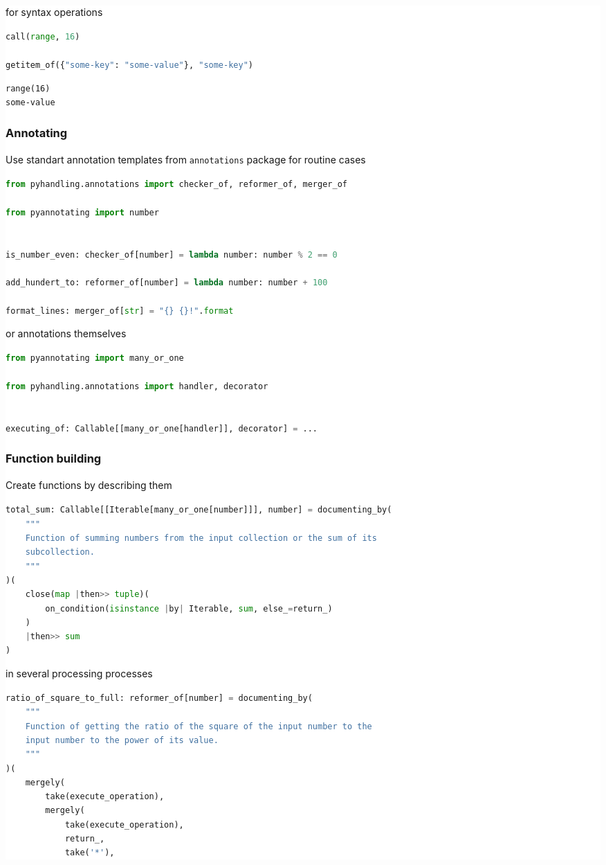 for syntax operations
```python
call(range, 16)

getitem_of({"some-key": "some-value"}, "some-key")
```
```
range(16)
some-value
```

### Annotating
Use standart annotation templates from `annotations` package for routine cases
```python
from pyhandling.annotations import checker_of, reformer_of, merger_of

from pyannotating import number


is_number_even: checker_of[number] = lambda number: number % 2 == 0

add_hundert_to: reformer_of[number] = lambda number: number + 100

format_lines: merger_of[str] = "{} {}!".format
```

or annotations themselves
```python
from pyannotating import many_or_one

from pyhandling.annotations import handler, decorator


executing_of: Callable[[many_or_one[handler]], decorator] = ...
```

### Function building
Create functions by describing them
```python
total_sum: Callable[[Iterable[many_or_one[number]]], number] = documenting_by(
    """
    Function of summing numbers from the input collection or the sum of its
    subcollection.
    """
)(
    close(map |then>> tuple)(
        on_condition(isinstance |by| Iterable, sum, else_=return_)
    )
    |then>> sum
)
```

in several processing processes
```python
ratio_of_square_to_full: reformer_of[number] = documenting_by(
    """
    Function of getting the ratio of the square of the input number to the
    input number to the power of its value.
    """
)(
    mergely(
        take(execute_operation),
        mergely(
            take(execute_operation),
            return_,
            take('*'),
```